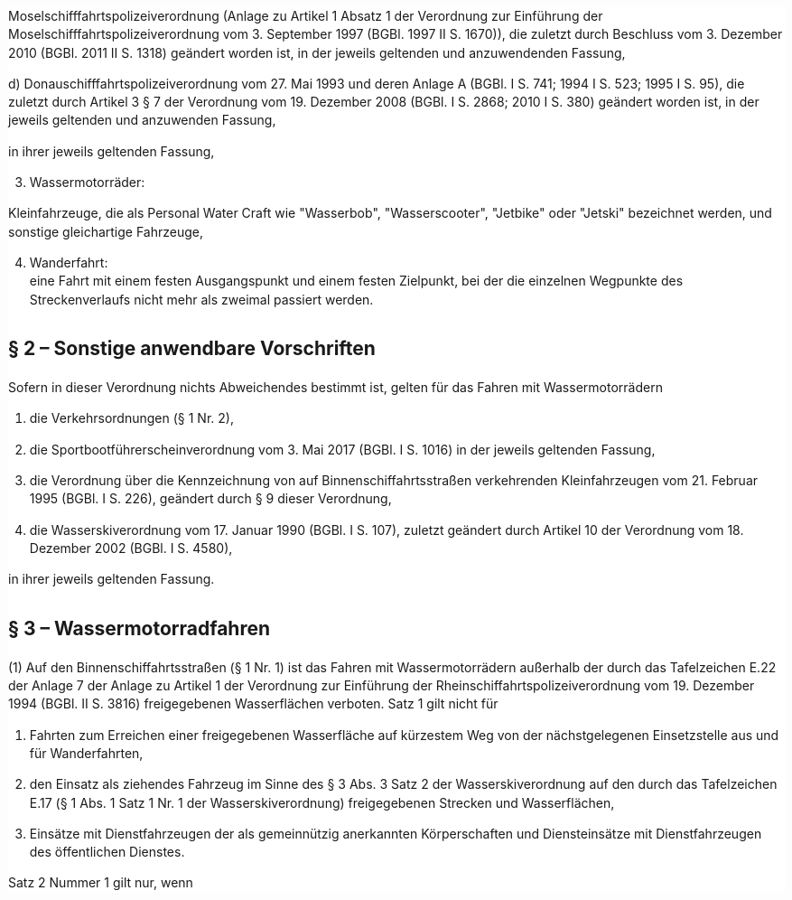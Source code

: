 Moselschifffahrtspolizeiverordnung (Anlage zu Artikel 1 Absatz 1 der Verordnung zur Einführung der Moselschifffahrtspolizeiverordnung vom 3. September 1997 (BGBl. 1997 II S. 1670)), die zuletzt durch Beschluss vom 3. Dezember 2010 (BGBl. 2011 II S. 1318) geändert worden ist, in der jeweils geltenden und anzuwendenden Fassung,

d) Donauschifffahrtspolizeiverordnung vom 27. Mai 1993 und deren Anlage A (BGBl. I S. 741; 1994 I S. 523; 1995 I S. 95), die zuletzt durch Artikel 3 § 7 der Verordnung vom 19. Dezember 2008 (BGBl. I S. 2868; 2010 I S. 380) geändert worden ist, in der jeweils geltenden und anzuwenden Fassung,

in ihrer jeweils geltenden Fassung,

3. Wassermotorräder:

Kleinfahrzeuge, die als Personal Water Craft wie "Wasserbob", "Wasserscooter", "Jetbike" oder "Jetski" bezeichnet werden, und sonstige gleichartige Fahrzeuge,

4. Wanderfahrt:  
eine Fahrt mit einem festen Ausgangspunkt und einem festen Zielpunkt, bei der die einzelnen Wegpunkte des Streckenverlaufs nicht mehr als zweimal passiert werden.


## § 2 – Sonstige anwendbare Vorschriften

Sofern in dieser Verordnung nichts Abweichendes bestimmt ist, gelten für das Fahren mit Wassermotorrädern

1. die Verkehrsordnungen (§ 1 Nr. 2),

2. die Sportbootführerscheinverordnung vom 3. Mai 2017 (BGBl. I S. 1016) in der jeweils geltenden Fassung,

3. die Verordnung über die Kennzeichnung von auf Binnenschiffahrtsstraßen verkehrenden Kleinfahrzeugen vom 21. Februar 1995 (BGBl. I S. 226), geändert durch § 9 dieser Verordnung,

4. die Wasserskiverordnung vom 17. Januar 1990 (BGBl. I S. 107), zuletzt geändert durch Artikel 10 der Verordnung vom 18. Dezember 2002 (BGBl. I S. 4580),

in ihrer jeweils geltenden Fassung.


## § 3 – Wassermotorradfahren

(1) Auf den Binnenschiffahrtsstraßen (§ 1 Nr. 1) ist das Fahren mit Wassermotorrädern außerhalb der durch das Tafelzeichen E.22 der Anlage 7 der Anlage zu Artikel 1 der Verordnung zur Einführung der Rheinschiffahrtspolizeiverordnung vom 19. Dezember 1994 (BGBl. II S. 3816) freigegebenen Wasserflächen verboten. Satz 1 gilt nicht für

1. Fahrten zum Erreichen einer freigegebenen Wasserfläche auf kürzestem Weg von der nächstgelegenen Einsetzstelle aus und für Wanderfahrten,

2. den Einsatz als ziehendes Fahrzeug im Sinne des § 3 Abs. 3 Satz 2 der Wasserskiverordnung auf den durch das Tafelzeichen E.17 (§ 1 Abs. 1 Satz 1 Nr. 1 der Wasserskiverordnung) freigegebenen Strecken und Wasserflächen,

3. Einsätze mit Dienstfahrzeugen der als gemeinnützig anerkannten Körperschaften und Diensteinsätze mit Dienstfahrzeugen des öffentlichen Dienstes.

Satz 2 Nummer 1 gilt nur, wenn
